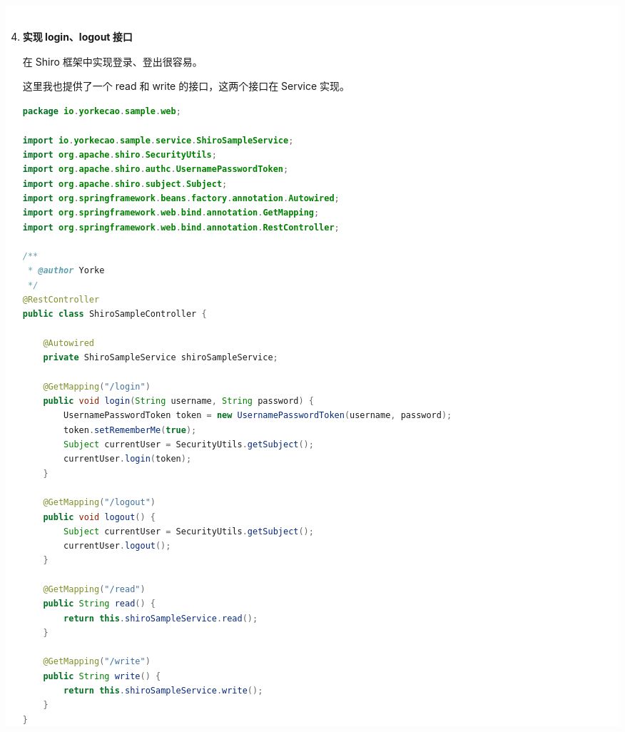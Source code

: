    ```java
   ```

   ​

4. **实现 login、logout 接口**

   在 Shiro 框架中实现登录、登出很容易。

   这里我也提供了一个 read 和 write 的接口，这两个接口在 Service 实现。

   ```java
   package io.yorkecao.sample.web;

   import io.yorkecao.sample.service.ShiroSampleService;
   import org.apache.shiro.SecurityUtils;
   import org.apache.shiro.authc.UsernamePasswordToken;
   import org.apache.shiro.subject.Subject;
   import org.springframework.beans.factory.annotation.Autowired;
   import org.springframework.web.bind.annotation.GetMapping;
   import org.springframework.web.bind.annotation.RestController;

   /**
    * @author Yorke
    */
   @RestController
   public class ShiroSampleController {

       @Autowired
       private ShiroSampleService shiroSampleService;

       @GetMapping("/login")
       public void login(String username, String password) {
           UsernamePasswordToken token = new UsernamePasswordToken(username, password);
           token.setRememberMe(true);
           Subject currentUser = SecurityUtils.getSubject();
           currentUser.login(token);
       }

       @GetMapping("/logout")
       public void logout() {
           Subject currentUser = SecurityUtils.getSubject();
           currentUser.logout();
       }

       @GetMapping("/read")
       public String read() {
           return this.shiroSampleService.read();
       }

       @GetMapping("/write")
       public String write() {
           return this.shiroSampleService.write();
       }
   }
   ```
